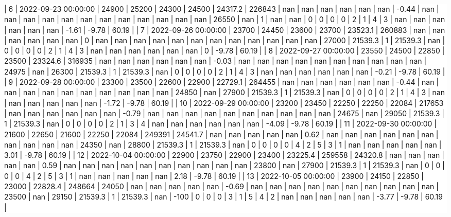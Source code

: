|   6 | 2022-09-23 00:00:00 |  24900 |  25200 | 24300 |   24500 |     24317.2 | 226843           |    nan   |      nan |    nan   |     nan   |     nan   |     nan   | -0.44 |   nan    |   nan    |   nan    |        nan    |         nan    |         nan    |          nan    |          nan    |   nan   |      nan |     nan |      nan |    26550 |          nan   |               1 |           nan   |           nan   |                    0 |                 0 |              0 |            0 |           2 |           1 |          4 |            3 |           nan |           nan |           nan |            nan |            nan |            nan |   -1.61 | -9.78 | 60.19 |
|   7 | 2022-09-26 00:00:00 |  23700 |  24450 | 23600 |   23700 |     23523.1 | 260883           |    nan   |      nan |    nan   |     nan   |     nan   |     nan   |  0    |   nan    |   nan    |   nan    |        nan    |         nan    |         nan    |          nan    |          nan    |   nan   |      nan |     nan |      nan |    27000 |        21539.3 |               1 |         21539.3 |           nan   |                    0 |                 0 |              0 |            0 |           2 |           1 |          4 |            3 |           nan |           nan |           nan |            nan |            nan |            nan |    0    | -9.78 | 60.19 |
|   8 | 2022-09-27 00:00:00 |  23550 |  24500 | 22850 |   23500 |     23324.6 | 316935           |    nan   |      nan |    nan   |     nan   |     nan   |     nan   | -0.03 |   nan    |   nan    |   nan    |        nan    |         nan    |         nan    |          nan    |          nan    |   nan   |      nan |   24975 |      nan |    26300 |        21539.3 |               1 |         21539.3 |           nan   |                    0 |                 0 |              0 |            0 |           2 |           1 |          4 |            3 |           nan |           nan |           nan |            nan |            nan |            nan |   -0.21 | -9.78 | 60.19 |
|   9 | 2022-09-28 00:00:00 |  23300 |  23500 | 22600 |   22900 |     22729.1 | 264455           |    nan   |      nan |    nan   |     nan   |     nan   |     nan   | -0.44 |   nan    |   nan    |   nan    |        nan    |         nan    |         nan    |          nan    |          nan    |   nan   |      nan |   24850 |      nan |    27900 |        21539.3 |               1 |         21539.3 |           nan   |                    0 |                 0 |              0 |            0 |           2 |           1 |          4 |            3 |           nan |           nan |           nan |            nan |            nan |            nan |   -1.72 | -9.78 | 60.19 |
|  10 | 2022-09-29 00:00:00 |  23200 |  23450 | 22250 |   22250 |     22084   | 217653           |    nan   |      nan |    nan   |     nan   |     nan   |     nan   | -0.79 |   nan    |   nan    |   nan    |        nan    |         nan    |         nan    |          nan    |          nan    |   nan   |      nan |   24675 |      nan |    29050 |        21539.3 |               1 |         21539.3 |           nan   |                    0 |                 0 |              0 |            0 |           2 |           1 |          3 |            4 |           nan |           nan |           nan |            nan |            nan |            nan |   -4.09 | -9.78 | 60.19 |
|  11 | 2022-09-30 00:00:00 |  21600 |  22650 | 21600 |   22250 |     22084   | 249391           |  24541.7 |      nan |    nan   |     nan   |     nan   |     nan   |  0.62 |   nan    |   nan    |   nan    |        nan    |         nan    |         nan    |          nan    |          nan    |   nan   |      nan |   24350 |      nan |    28800 |        21539.3 |               1 |         21539.3 |           nan   |                    0 |                 0 |              0 |            0 |           4 |           2 |          5 |            3 |             1 |           nan |           nan |            nan |            nan |            nan |    3.01 | -9.78 | 60.19 |
|  12 | 2022-10-04 00:00:00 |  22900 |  23750 | 22900 |   23400 |     23225.4 | 259558           |  24320.8 |      nan |    nan   |     nan   |     nan   |     nan   |  0.59 |   nan    |   nan    |   nan    |        nan    |         nan    |         nan    |          nan    |          nan    |   nan   |      nan |   23800 |      nan |    27900 |        21539.3 |               1 |         21539.3 |           nan   |                    0 |                 0 |              0 |            0 |           4 |           2 |          5 |            3 |             1 |           nan |           nan |            nan |            nan |            nan |    2.18 | -9.78 | 60.19 |
|  13 | 2022-10-05 00:00:00 |  23900 |  24150 | 22850 |   23000 |     22828.4 | 248664           |  24050   |      nan |    nan   |     nan   |     nan   |     nan   | -0.69 |   nan    |   nan    |   nan    |        nan    |         nan    |         nan    |          nan    |          nan    |   nan   |      nan |   23500 |      nan |    29150 |        21539.3 |               1 |         21539.3 |           nan   |                 -100 |                 0 |              0 |            0 |           3 |           1 |          5 |            4 |             2 |           nan |           nan |            nan |            nan |            nan |   -3.77 | -9.78 | 60.19 |